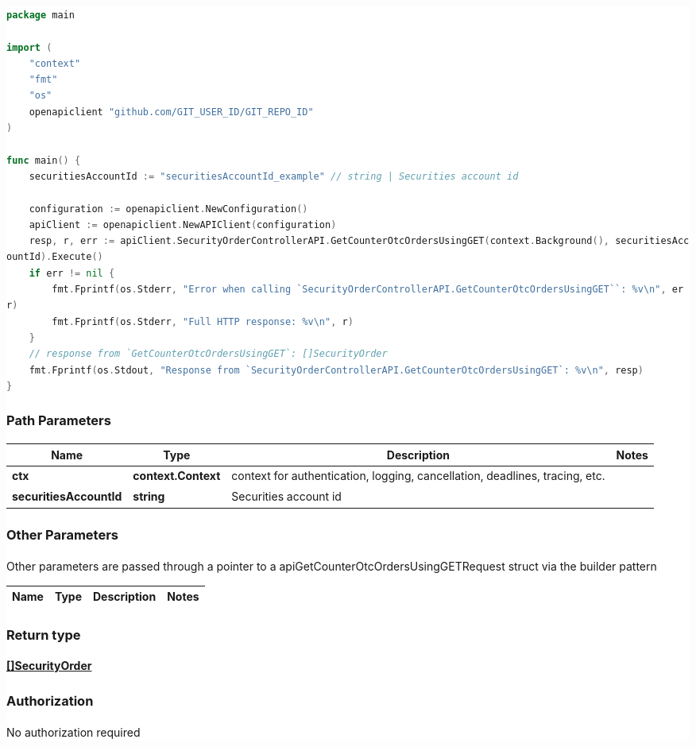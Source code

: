 ```go
package main

import (
	"context"
	"fmt"
	"os"
	openapiclient "github.com/GIT_USER_ID/GIT_REPO_ID"
)

func main() {
	securitiesAccountId := "securitiesAccountId_example" // string | Securities account id

	configuration := openapiclient.NewConfiguration()
	apiClient := openapiclient.NewAPIClient(configuration)
	resp, r, err := apiClient.SecurityOrderControllerAPI.GetCounterOtcOrdersUsingGET(context.Background(), securitiesAccountId).Execute()
	if err != nil {
		fmt.Fprintf(os.Stderr, "Error when calling `SecurityOrderControllerAPI.GetCounterOtcOrdersUsingGET``: %v\n", err)
		fmt.Fprintf(os.Stderr, "Full HTTP response: %v\n", r)
	}
	// response from `GetCounterOtcOrdersUsingGET`: []SecurityOrder
	fmt.Fprintf(os.Stdout, "Response from `SecurityOrderControllerAPI.GetCounterOtcOrdersUsingGET`: %v\n", resp)
}
```

### Path Parameters


Name | Type | Description  | Notes
------------- | ------------- | ------------- | -------------
**ctx** | **context.Context** | context for authentication, logging, cancellation, deadlines, tracing, etc.
**securitiesAccountId** | **string** | Securities account id | 

### Other Parameters

Other parameters are passed through a pointer to a apiGetCounterOtcOrdersUsingGETRequest struct via the builder pattern


Name | Type | Description  | Notes
------------- | ------------- | ------------- | -------------


### Return type

[**[]SecurityOrder**](SecurityOrder.md)

### Authorization

No authorization required
